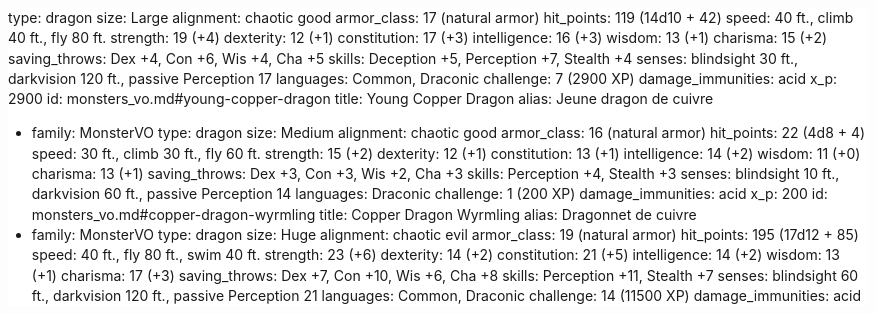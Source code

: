   type: dragon
  size: Large
  alignment: chaotic good
  armor_class: 17 (natural armor)
  hit_points: 119 (14d10 + 42)
  speed: 40 ft., climb 40 ft., fly 80 ft.
  strength: 19 (+4)
  dexterity: 12 (+1)
  constitution: 17 (+3)
  intelligence: 16 (+3)
  wisdom: 13 (+1)
  charisma: 15 (+2)
  saving_throws: Dex +4, Con +6, Wis +4, Cha +5
  skills: Deception +5, Perception +7, Stealth +4
  senses: blindsight 30 ft., darkvision 120 ft., passive Perception 17
  languages: Common, Draconic
  challenge: 7 (2900 XP)
  damage_immunities: acid
  x_p: 2900
  id: monsters_vo.md#young-copper-dragon
  title: Young Copper Dragon
  alias: Jeune dragon de cuivre
- family: MonsterVO
  type: dragon
  size: Medium
  alignment: chaotic good
  armor_class: 16 (natural armor)
  hit_points: 22 (4d8 + 4)
  speed: 30 ft., climb 30 ft., fly 60 ft.
  strength: 15 (+2)
  dexterity: 12 (+1)
  constitution: 13 (+1)
  intelligence: 14 (+2)
  wisdom: 11 (+0)
  charisma: 13 (+1)
  saving_throws: Dex +3, Con +3, Wis +2, Cha +3
  skills: Perception +4, Stealth +3
  senses: blindsight 10 ft., darkvision 60 ft., passive Perception 14
  languages: Draconic
  challenge: 1 (200 XP)
  damage_immunities: acid
  x_p: 200
  id: monsters_vo.md#copper-dragon-wyrmling
  title: Copper Dragon Wyrmling
  alias: Dragonnet de cuivre
- family: MonsterVO
  type: dragon
  size: Huge
  alignment: chaotic evil
  armor_class: 19 (natural armor)
  hit_points: 195 (17d12 + 85)
  speed: 40 ft., fly 80 ft., swim 40 ft.
  strength: 23 (+6)
  dexterity: 14 (+2)
  constitution: 21 (+5)
  intelligence: 14 (+2)
  wisdom: 13 (+1)
  charisma: 17 (+3)
  saving_throws: Dex +7, Con +10, Wis +6, Cha +8
  skills: Perception +11, Stealth +7
  senses: blindsight 60 ft., darkvision 120 ft., passive Perception 21
  languages: Common, Draconic
  challenge: 14 (11500 XP)
  damage_immunities: acid